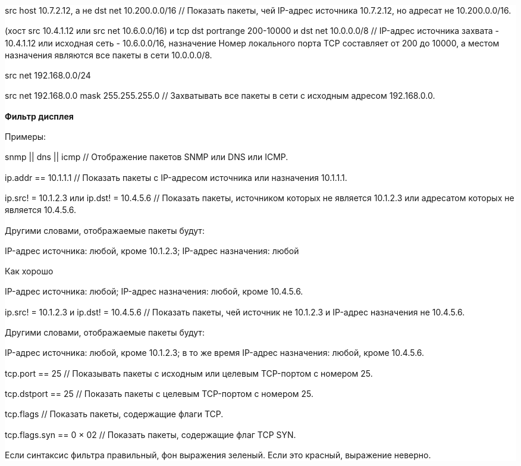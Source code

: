 src host 10.7.2.12, а не dst net 10.200.0.0/16 // Показать пакеты, чей IP-адрес источника 10.7.2.12, но адресат не 10.200.0.0/16.

(хост src 10.4.1.12 или src net 10.6.0.0/16) и tcp dst portrange 200-10000 и dst net 10.0.0.0/8 // IP-адрес источника захвата - 10.4.1.12 или исходная сеть - 10.6.0.0/16, назначение Номер локального порта TCP составляет от 200 до 10000, а местом назначения являются все пакеты в сети 10.0.0.0/8.

src net 192.168.0.0/24

src net 192.168.0.0 mask 255.255.255.0 // Захватывать все пакеты в сети с исходным адресом 192.168.0.0.

&#x20;

&#x20;

**Фильтр дисплея**

Примеры:

snmp || dns || icmp // Отображение пакетов SNMP или DNS или ICMP.

ip.addr == 10.1.1.1 // Показать пакеты с IP-адресом источника или назначения 10.1.1.1.

ip.src! = 10.1.2.3 или ip.dst! = 10.4.5.6 // Показать пакеты, источником которых не является 10.1.2.3 или адресатом которых не является 10.4.5.6.

Другими словами, отображаемые пакеты будут:

IP-адрес источника: любой, кроме 10.1.2.3; IP-адрес назначения: любой

Как хорошо

IP-адрес источника: любой; IP-адрес назначения: любой, кроме 10.4.5.6.

ip.src! = 10.1.2.3 и ip.dst! = 10.4.5.6 // Показать пакеты, чей источник не 10.1.2.3 и IP-адрес назначения не 10.4.5.6.

Другими словами, отображаемые пакеты будут:

IP-адрес источника: любой, кроме 10.1.2.3; в то же время IP-адрес назначения: любой, кроме 10.4.5.6.

tcp.port == 25 // Показывать пакеты с исходным или целевым TCP-портом с номером 25.

tcp.dstport == 25 // Показать пакеты с целевым TCP-портом с номером 25.

tcp.flags // Показать пакеты, содержащие флаги TCP.

tcp.flags.syn == 0 × 02 // Показать пакеты, содержащие флаг TCP SYN.

Если синтаксис фильтра правильный, фон выражения зеленый. Если это красный, выражение неверно.
